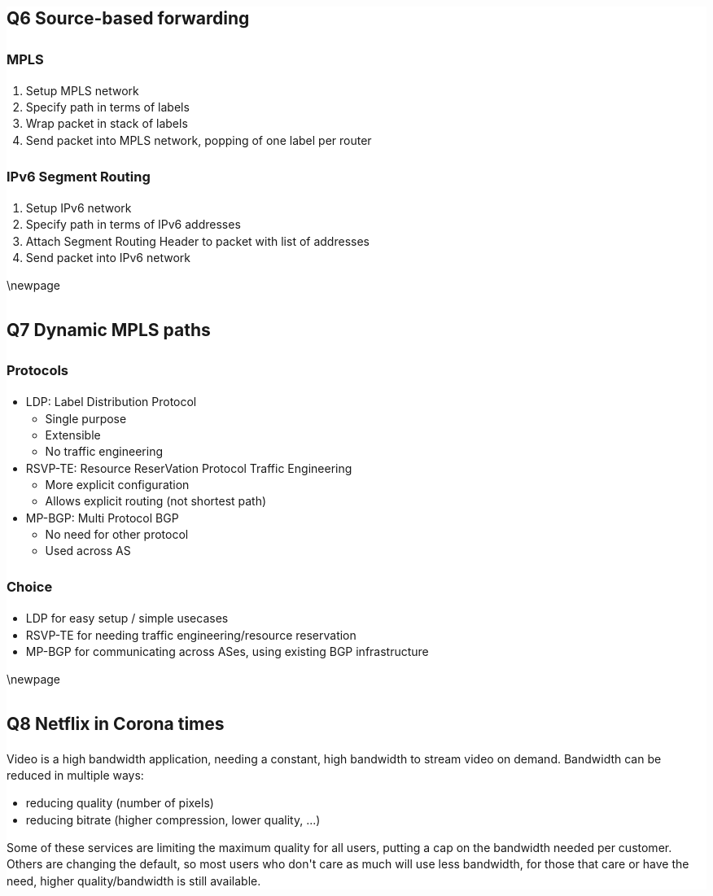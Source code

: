 ## Q6 Source-based forwarding

### MPLS

1. Setup MPLS network
2. Specify path in terms of labels
3. Wrap packet in stack of labels
4. Send packet into MPLS network, popping of one label per router

### IPv6 Segment Routing

1. Setup IPv6 network
2. Specify path in terms of IPv6 addresses
3. Attach Segment Routing Header to packet with list of addresses
4. Send packet into IPv6 network

\newpage

## Q7 Dynamic MPLS paths

### Protocols

- LDP: Label Distribution Protocol
  - Single purpose
  - Extensible
  - No traffic engineering
- RSVP-TE: Resource ReserVation Protocol Traffic Engineering
  - More explicit configuration
  - Allows explicit routing (not shortest path)
- MP-BGP: Multi Protocol BGP
  - No need for other protocol
  - Used across AS

### Choice

- LDP for easy setup / simple usecases
- RSVP-TE for needing traffic engineering/resource reservation
- MP-BGP for communicating across ASes, using existing BGP infrastructure

\newpage

## Q8 Netflix in Corona times

Video is a high bandwidth application,
needing a constant, high bandwidth to stream video on demand.
Bandwidth can be reduced in multiple ways:

- reducing quality (number of pixels)
- reducing bitrate (higher compression, lower quality, ...)

Some of these services are limiting the maximum quality for all users,
putting a cap on the bandwidth needed per customer.
Others are changing the default,
so most users who don't care as much will use less bandwidth,
for those that care or have the need, higher quality/bandwidth is still available.

